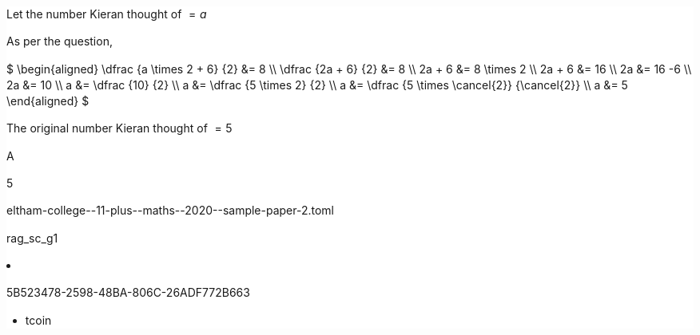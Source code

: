 </div>
<div class='workings'>
<div class='working'>

Let the number Kieran thought of $= a$

As per the question,

$
\begin{aligned}
\dfrac {a \times 2 + 6} {2}                                  &= 8 \\\\
\dfrac {2a + 6} {2}                                          &= 8 \\\\
2a + 6                                                       &= 8 \times 2 \\\\
2a + 6                                                       &= 16 \\\\
2a                                                           &= 16 -6 \\\\
2a                                                           &= 10 \\\\
a                                                            &= \dfrac {10} {2} \\\\
a                                                            &= \dfrac {5 \times 2} {2} \\\\
a                                                            &= \dfrac {5 \times \cancel{2}} {\cancel{2}} \\\\
a                                                            &= 5
\end{aligned}
$

The original number Kieran thought of $= 5$

</div>
</div>
<div class='answers'>
<div class='option'>
<p>A</p>
</div>
<div class='answer'>

$5$

</div>
</div>

<div class='papername'>
<p>eltham-college--11-plus--maths--2020--sample-paper-2.toml</p>
</div>
<div class='rag'>
<p>rag_sc_g1</p>
</div>
</div>
</li>
<li>
<div class='question_envelope rag_sc_g1 question'>
<div class='uuid'>
<p>5B523478-2598-48BA-806C-26ADF772B663</p>
</div>
<div class='topics'>
<ul>
<li>
tcoin
</li>
</ul>
</div>
<div class='question question'>
